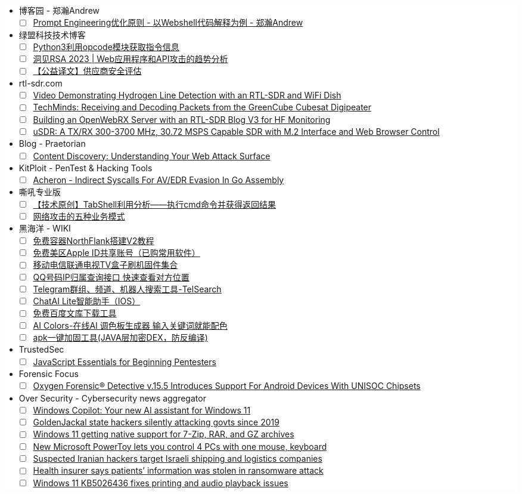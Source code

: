 - 博客园 - 郑瀚Andrew
  - [ ] [Prompt Engineering优化原则 - 以Webshell代码解释为例 - 郑瀚Andrew](https://www.cnblogs.com/LittleHann/p/17421803.html)
- 绿盟科技技术博客
  - [ ] [Python3利用opcode模块获取指令信息](http://blog.nsfocus.net/python3opcode/)
  - [ ] [洞见RSA 2023 | Web应用程序和API攻击的趋势分析](http://blog.nsfocus.net/rsa-2023-webapi/)
  - [ ] [【公益译文】供应商安全评估](http://blog.nsfocus.net/%e3%80%90%e5%85%ac%e7%9b%8a%e8%af%91%e6%96%87%e3%80%91%e4%be%9b%e5%ba%94%e5%95%86%e5%ae%89%e5%85%a8%e8%af%84%e4%bc%b0/)
- rtl-sdr.com
  - [ ] [Video Demonstrating Hydrogen Line Detection with an RTL-SDR and WiFi Dish](https://www.rtl-sdr.com/video-demonstrating-hydrogen-line-detection-with-an-rtl-sdr-and-wifi-dish/)
  - [ ] [TechMinds: Receiving and Decoding Packets from the GreenCube Cubesat Digipeater](https://www.rtl-sdr.com/techminds-receiving-and-decoding-packets-from-the-greencube-cubesat-digipeater/)
  - [ ] [Building an OpenWebRX Server with an RTL-SDR Blog V3 for HF Monitoring](https://www.rtl-sdr.com/building-an-openwebrx-server-with-an-rtl-sdr-blog-v3-for-hf-monitoring/)
  - [ ] [uSDR: A TX/RX 300-3700 MHz, 30.72 MSPS Capable SDR with M.2 Interface and Web Browser Control](https://www.rtl-sdr.com/usdr-a-tx-rx-300-3700-mhz-30-72-msps-capable-sdr-with-m-2-interface-and-web-browser-control/)
- Blog - Praetorian
  - [ ] [Content Discovery: Understanding Your Web Attack Surface](https://www.praetorian.com/blog/content-discovery-understanding-your-web-attack-surface/)
- KitPloit - PenTest & Hacking Tools
  - [ ] [Acheron - Indirect Syscalls For AV/EDR Evasion In Go Assembly](https://www.kitploit.com/2023/05/acheron-indirect-syscalls-for-avedr.html)
- 嘶吼专业版
  - [ ] [【技术原创】TabShell利用分析——执行cmd命令并获得返回结果](https://mp.weixin.qq.com/s?__biz=MzI0MDY1MDU4MQ==&mid=2247561600&idx=1&sn=c3525a82ff63525f4b4bfcc88daf1bf0&chksm=e91421bade63a8aca070f65f791b595e731a674b560b868939fccb718da1b1c43e8676944674&scene=58&subscene=0#rd)
  - [ ] [网络攻击的五种业务模式](https://mp.weixin.qq.com/s?__biz=MzI0MDY1MDU4MQ==&mid=2247561600&idx=2&sn=0fad88ad80928b54685e7cca83009111&chksm=e91421bade63a8ac7f05e7c2ec12b38911d590e89daefe189232133afd177a140bae6e5437a6&scene=58&subscene=0#rd)
- 黑海洋 - WIKI
  - [ ] [免费容器NorthFlank搭建V2教程](https://blog.upx8.com/3584)
  - [ ] [免费美区Apple ID共享账号（已购常用软件）](https://blog.upx8.com/3583)
  - [ ] [移动电信联通电视TV盒子刷机固件集合](https://blog.upx8.com/3582)
  - [ ] [QQ号码IP归属查询接口 快速查看对方位置](https://blog.upx8.com/3581)
  - [ ] [Telegram群组、频道、机器人搜索工具-TelSearch](https://blog.upx8.com/3580)
  - [ ] [ChatAI Lite智能助手（IOS）](https://blog.upx8.com/3579)
  - [ ] [免费百度文库下载工具](https://blog.upx8.com/3578)
  - [ ] [AI Colors-在线AI 调色板生成器 输入关键词就能配色](https://blog.upx8.com/3577)
  - [ ] [apk一键加固工具(JAVA层加密DEX，防反编译)](https://blog.upx8.com/3576)
- TrustedSec
  - [ ] [JavaScript Essentials for Beginning Pentesters](https://www.trustedsec.com/blog/javascript-essentials-for-beginning-pentesters/)
- Forensic Focus
  - [ ] [Oxygen Forensic® Detective v.15.5 Introduces Support For Android Devices With UNISOC Chipsets](https://www.forensicfocus.com/news/oxygen-forensic-detective-v-15-5-introduces-support-for-android-devices-with-unisoc-chipsets/)
- Over Security - Cybersecurity news aggregator
  - [ ] [Windows Copilot: Your new AI assistant for Windows 11](https://www.bleepingcomputer.com/news/microsoft/windows-copilot-your-new-ai-assistant-for-windows-11/)
  - [ ] [GoldenJackal state hackers silently attacking govts since 2019](https://www.bleepingcomputer.com/news/security/goldenjackal-state-hackers-silently-attacking-govts-since-2019/)
  - [ ] [Windows 11 getting native support for 7-Zip, RAR, and GZ archives](https://www.bleepingcomputer.com/news/microsoft/windows-11-getting-native-support-for-7-zip-rar-and-gz-archives/)
  - [ ] [New Microsoft PowerToy lets you control 4 PCs with one mouse, keyboard](https://www.bleepingcomputer.com/news/microsoft/new-microsoft-powertoy-lets-you-control-4-pcs-with-one-mouse-keyboard/)
  - [ ] [Suspected Iranian hackers target Israeli shipping and logistics companies](https://therecord.media/israel-shipping-logistics-watering-hole-cyberattacks)
  - [ ] [Health insurer says patients’ information was stolen in ransomware attack](https://therecord.media/harvard-pilgrim-health-care-ransomware-point32health)
  - [ ] [Windows 11 KB5026436 fixes printing and audio playback issues](https://www.bleepingcomputer.com/news/microsoft/windows-11-kb5026436-fixes-printing-and-audio-playback-issues/)